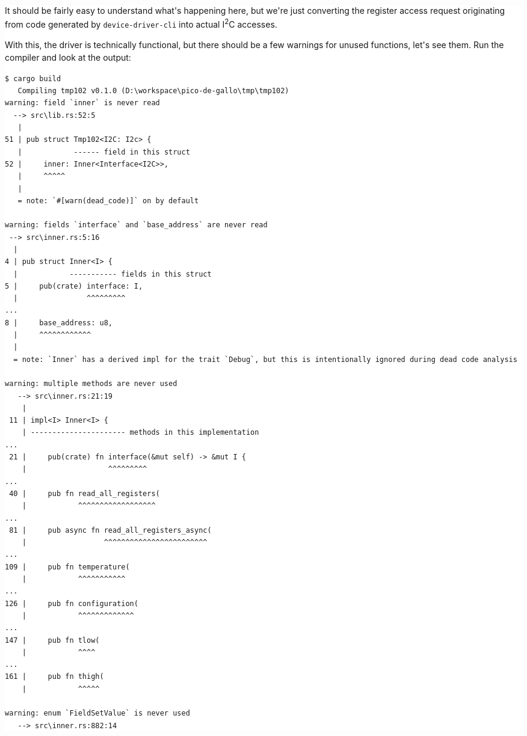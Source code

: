 It should be fairly easy to understand what's happening here, but
we're just converting the register access request originating from
code generated by `device-driver-cli` into actual I<sup>2</sup>C
accesses.

With this, the driver is technically functional, but there should be a
few warnings for unused functions, let's see them. Run the compiler
and look at the output:

```console
$ cargo build
   Compiling tmp102 v0.1.0 (D:\workspace\pico-de-gallo\tmp\tmp102)
warning: field `inner` is never read
  --> src\lib.rs:52:5
   |
51 | pub struct Tmp102<I2C: I2c> {
   |            ------ field in this struct
52 |     inner: Inner<Interface<I2C>>,
   |     ^^^^^
   |
   = note: `#[warn(dead_code)]` on by default

warning: fields `interface` and `base_address` are never read
 --> src\inner.rs:5:16
  |
4 | pub struct Inner<I> {
  |            ----------- fields in this struct
5 |     pub(crate) interface: I,
  |                ^^^^^^^^^
...
8 |     base_address: u8,
  |     ^^^^^^^^^^^^
  |
  = note: `Inner` has a derived impl for the trait `Debug`, but this is intentionally ignored during dead code analysis

warning: multiple methods are never used
   --> src\inner.rs:21:19
    |
 11 | impl<I> Inner<I> {
    | ---------------------- methods in this implementation
...
 21 |     pub(crate) fn interface(&mut self) -> &mut I {
    |                   ^^^^^^^^^
...
 40 |     pub fn read_all_registers(
    |            ^^^^^^^^^^^^^^^^^^
...
 81 |     pub async fn read_all_registers_async(
    |                  ^^^^^^^^^^^^^^^^^^^^^^^^
...
109 |     pub fn temperature(
    |            ^^^^^^^^^^^
...
126 |     pub fn configuration(
    |            ^^^^^^^^^^^^^
...
147 |     pub fn tlow(
    |            ^^^^
...
161 |     pub fn thigh(
    |            ^^^^^

warning: enum `FieldSetValue` is never used
   --> src\inner.rs:882:14
```